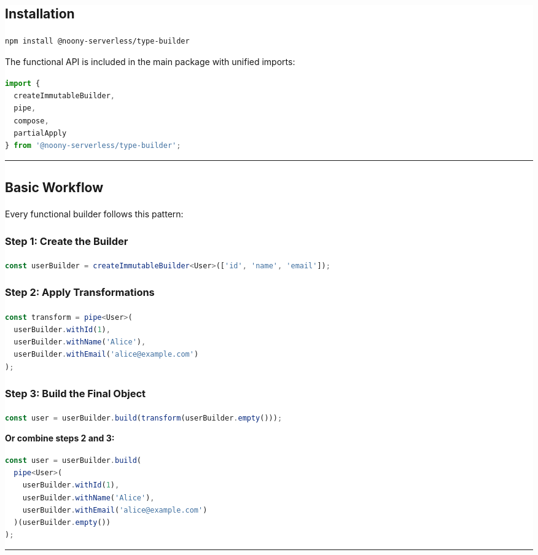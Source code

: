 
## Installation

```bash
npm install @noony-serverless/type-builder
```

The functional API is included in the main package with unified imports:

```typescript
import {
  createImmutableBuilder,
  pipe,
  compose,
  partialApply
} from '@noony-serverless/type-builder';
```

---

## Basic Workflow

Every functional builder follows this pattern:

### Step 1: Create the Builder

```typescript
const userBuilder = createImmutableBuilder<User>(['id', 'name', 'email']);
```

### Step 2: Apply Transformations

```typescript
const transform = pipe<User>(
  userBuilder.withId(1),
  userBuilder.withName('Alice'),
  userBuilder.withEmail('alice@example.com')
);
```

### Step 3: Build the Final Object

```typescript
const user = userBuilder.build(transform(userBuilder.empty()));
```

**Or combine steps 2 and 3:**

```typescript
const user = userBuilder.build(
  pipe<User>(
    userBuilder.withId(1),
    userBuilder.withName('Alice'),
    userBuilder.withEmail('alice@example.com')
  )(userBuilder.empty())
);
```

---